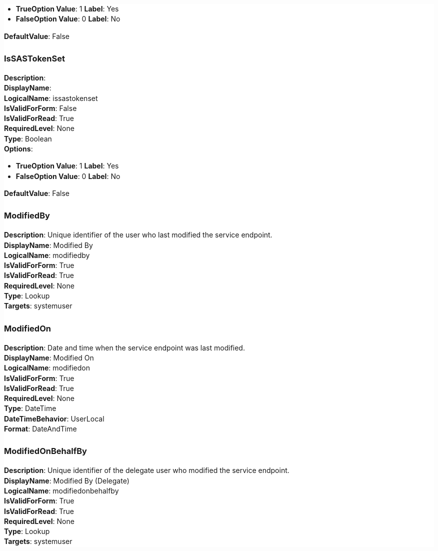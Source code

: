 - **TrueOption Value**: 1 **Label**: Yes
- **FalseOption Value**: 0 **Label**: No

**DefaultValue**: False


### <a name="BKMK_IsSASTokenSet"></a> IsSASTokenSet

**Description**: <br />
**DisplayName**: <br />
**LogicalName**: issastokenset<br />
**IsValidForForm**: False<br />
**IsValidForRead**: True<br />
**RequiredLevel**: None<br />
**Type**: Boolean<br />
**Options**:

- **TrueOption Value**: 1 **Label**: Yes
- **FalseOption Value**: 0 **Label**: No

**DefaultValue**: False


### <a name="BKMK_ModifiedBy"></a> ModifiedBy

**Description**: Unique identifier of the user who last modified the service endpoint.<br />
**DisplayName**: Modified By<br />
**LogicalName**: modifiedby<br />
**IsValidForForm**: True<br />
**IsValidForRead**: True<br />
**RequiredLevel**: None<br />
**Type**: Lookup<br />
**Targets**: systemuser


### <a name="BKMK_ModifiedOn"></a> ModifiedOn

**Description**: Date and time when the service endpoint was last modified.<br />
**DisplayName**: Modified On<br />
**LogicalName**: modifiedon<br />
**IsValidForForm**: True<br />
**IsValidForRead**: True<br />
**RequiredLevel**: None<br />
**Type**: DateTime<br />
**DateTimeBehavior**: UserLocal<br />
**Format**: DateAndTime


### <a name="BKMK_ModifiedOnBehalfBy"></a> ModifiedOnBehalfBy

**Description**: Unique identifier of the delegate user who modified the service endpoint.<br />
**DisplayName**: Modified By (Delegate)<br />
**LogicalName**: modifiedonbehalfby<br />
**IsValidForForm**: True<br />
**IsValidForRead**: True<br />
**RequiredLevel**: None<br />
**Type**: Lookup<br />
**Targets**: systemuser
